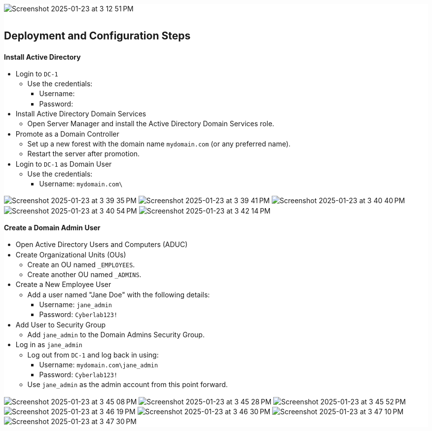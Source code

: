<img width="1438" alt="Screenshot 2025-01-23 at 3 12 51 PM" src="https://github.com/user-attachments/assets/1137ed60-e6ba-4ea2-84b8-e19e9e0271d8" />

<h2>Deployment and Configuration Steps</h2>

**Install Active Directory**
- Login to `DC-1`
  - Use the credentials:
    - Username: 
    - Password: 
- Install Active Directory Domain Services
  - Open Server Manager and install the Active Directory Domain Services role.
- Promote as a Domain Controller
  - Set up a new forest with the domain name `mydomain.com` (or any preferred name).
  - Restart the server after promotion.
- Login to `DC-1` as Domain User
  - Use the credentials:
    - Username: `mydomain.com\`

<img width="830" alt="Screenshot 2025-01-23 at 3 39 35 PM" src="https://github.com/user-attachments/assets/4e576c4c-b6dd-4aa6-bf85-6070571682bf" />
<img width="671" alt="Screenshot 2025-01-23 at 3 39 41 PM" src="https://github.com/user-attachments/assets/3d8b8ec4-0942-4669-91e5-20bad33d35a5" />
<img width="1223" alt="Screenshot 2025-01-23 at 3 40 40 PM" src="https://github.com/user-attachments/assets/f4febafe-d041-48c5-a1e3-6f2f18458b75" />
<img width="571" alt="Screenshot 2025-01-23 at 3 40 54 PM" src="https://github.com/user-attachments/assets/55020542-5ab2-4d7e-8b18-2307480e6dc0" />
<img width="421" alt="Screenshot 2025-01-23 at 3 42 14 PM" src="https://github.com/user-attachments/assets/1378c546-4afc-4e90-891e-c95eea98e73e" />


**Create a Domain Admin User**
- Open Active Directory Users and Computers (ADUC)
- Create Organizational Units (OUs)
  - Create an OU named `_EMPLOYEES`.
  - Create another OU named `_ADMINS`.
- Create a New Employee User
  - Add a user named "Jane Doe" with the following details:
    - Username: `jane_admin`
    - Password: `Cyberlab123!`
- Add User to Security Group
  - Add `jane_admin` to the Domain Admins Security Group.
- Log in as `jane_admin`
  - Log out from `DC-1` and log back in using:
    - Username: `mydomain.com\jane_admin`
    - Password: `Cyberlab123!`
  - Use `jane_admin` as the admin account from this point forward.

<img width="692" alt="Screenshot 2025-01-23 at 3 45 08 PM" src="https://github.com/user-attachments/assets/52a900c0-8050-413f-a57b-39d41995e8e1" />
<img width="684" alt="Screenshot 2025-01-23 at 3 45 28 PM" src="https://github.com/user-attachments/assets/d756cefa-8fee-43ff-83aa-949763c18fdb" />
<img width="664" alt="Screenshot 2025-01-23 at 3 45 52 PM" src="https://github.com/user-attachments/assets/b6c24ef3-1556-4afd-9721-bdca545410e5" />
<img width="1335" alt="Screenshot 2025-01-23 at 3 46 19 PM" src="https://github.com/user-attachments/assets/9fc14a7e-9c00-42b5-9fbf-d268e6fe78f3" />
<img width="651" alt="Screenshot 2025-01-23 at 3 46 30 PM" src="https://github.com/user-attachments/assets/ef0c6e97-061e-4331-8cd3-462490184e8d" />
<img width="406" alt="Screenshot 2025-01-23 at 3 47 10 PM" src="https://github.com/user-attachments/assets/801c5acf-9a74-4240-a73c-de9353dfc8e0" />
<img width="533" alt="Screenshot 2025-01-23 at 3 47 30 PM" src="https://github.com/user-attachments/assets/fe2e062a-080e-4259-87f6-289556859abc" />
